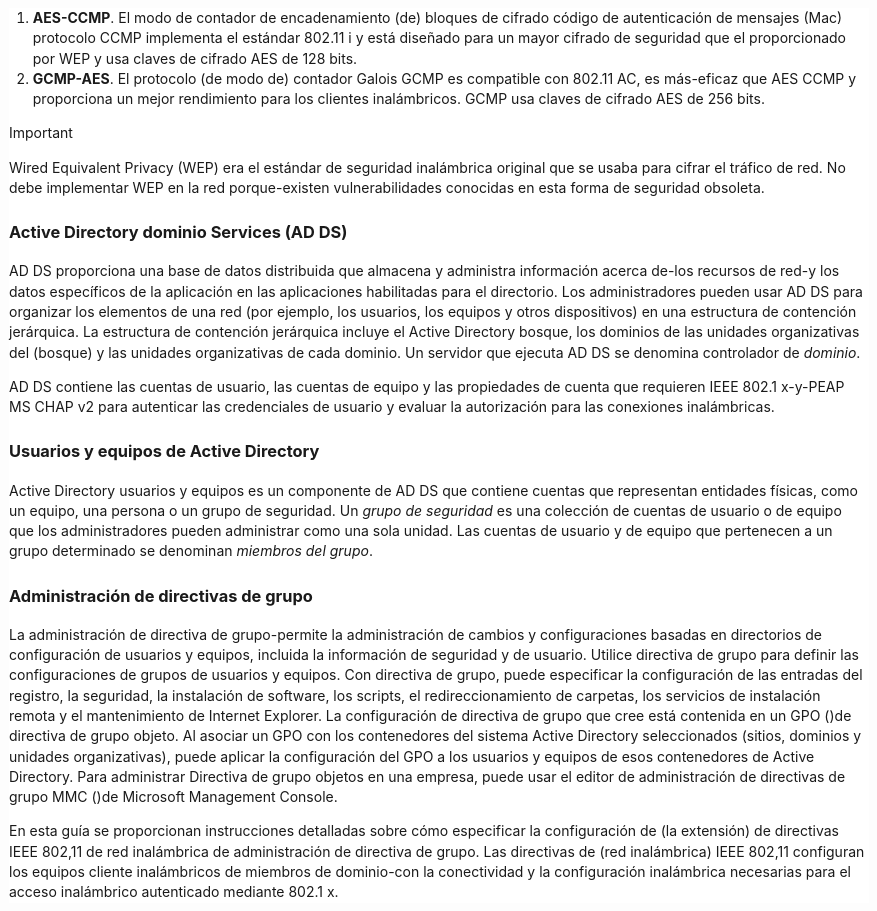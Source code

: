 1. **AES\-CCMP**. El modo de contador de encadenamiento \(de\) bloques de cifrado código de autenticación de mensajes (Mac) protocolo CCMP implementa el estándar 802.11 i y está diseñado para un mayor cifrado de seguridad que el proporcionado por WEP y usa claves de cifrado AES de 128 bits.
2. **GCMP\-AES**. El protocolo \(de modo de\) contador Galois GCMP es compatible con 802.11 AC, es más\-eficaz que AES CCMP y proporciona un mejor rendimiento para los clientes inalámbricos. GCMP usa claves de cifrado AES de 256 bits.

> [!IMPORTANT]
> Wired Equivalent Privacy \(WEP\) era el estándar de seguridad inalámbrica original que se usaba para cifrar el tráfico de red. No debe implementar WEP en la red porque\-existen vulnerabilidades conocidas en esta forma de seguridad obsoleta.

### <a name="active-directorydoman-services-adds"></a>Active Directory dominio Services \(AD DS\)
AD DS proporciona una base de datos distribuida que almacena y administra información acerca de\-los recursos de red\-y los datos específicos de la aplicación en las aplicaciones habilitadas para el directorio. Los administradores pueden usar AD DS para organizar los elementos de una red (por ejemplo, los usuarios, los equipos y otros dispositivos) en una estructura de contención jerárquica. La estructura de contención jerárquica incluye el Active Directory bosque, los dominios de las unidades organizativas del \(bosque\) y las unidades organizativas de cada dominio. Un servidor que ejecuta AD DS se denomina controlador de *dominio*.  

AD DS contiene las cuentas de usuario, las cuentas de equipo y las propiedades de cuenta que requieren IEEE 802.1 x\-y\-PEAP MS CHAP v2 para autenticar las credenciales de usuario y evaluar la autorización para las conexiones inalámbricas.

### <a name="active-directory-users-and-computers"></a>Usuarios y equipos de Active Directory
Active Directory usuarios y equipos es un componente de AD DS que contiene cuentas que representan entidades físicas, como un equipo, una persona o un grupo de seguridad. Un *grupo de seguridad* es una colección de cuentas de usuario o de equipo que los administradores pueden administrar como una sola unidad. Las cuentas de usuario y de equipo que pertenecen a un grupo determinado se denominan *miembros del grupo*.  

### <a name="group-policy-management"></a>Administración de directivas de grupo
La administración de directiva de grupo\-permite la administración de cambios y configuraciones basadas en directorios de configuración de usuarios y equipos, incluida la información de seguridad y de usuario. Utilice directiva de grupo para definir las configuraciones de grupos de usuarios y equipos. Con directiva de grupo, puede especificar la configuración de las entradas del registro, la seguridad, la instalación de software, los scripts, el redireccionamiento de carpetas, los servicios de instalación remota y el mantenimiento de Internet Explorer. La configuración de directiva de grupo que cree está contenida en un GPO \(\)de directiva de grupo objeto. Al asociar un GPO con los contenedores del sistema Active Directory seleccionados (sitios, dominios y unidades organizativas), puede aplicar la configuración del GPO a los usuarios y equipos de esos contenedores de Active Directory. Para administrar Directiva de grupo objetos en una empresa, puede usar el editor de administración de directivas de grupo MMC \(\)de Microsoft Management Console.  

En esta guía se proporcionan instrucciones detalladas sobre cómo especificar la configuración de \(la extensión\) de directivas IEEE 802,11 de red inalámbrica de administración de directiva de grupo. Las directivas de \(red inalámbrica\) IEEE 802,11 configuran los equipos cliente inalámbricos de miembros de dominio\-con la conectividad y la configuración inalámbrica necesarias para el acceso inalámbrico autenticado mediante 802.1 x.
